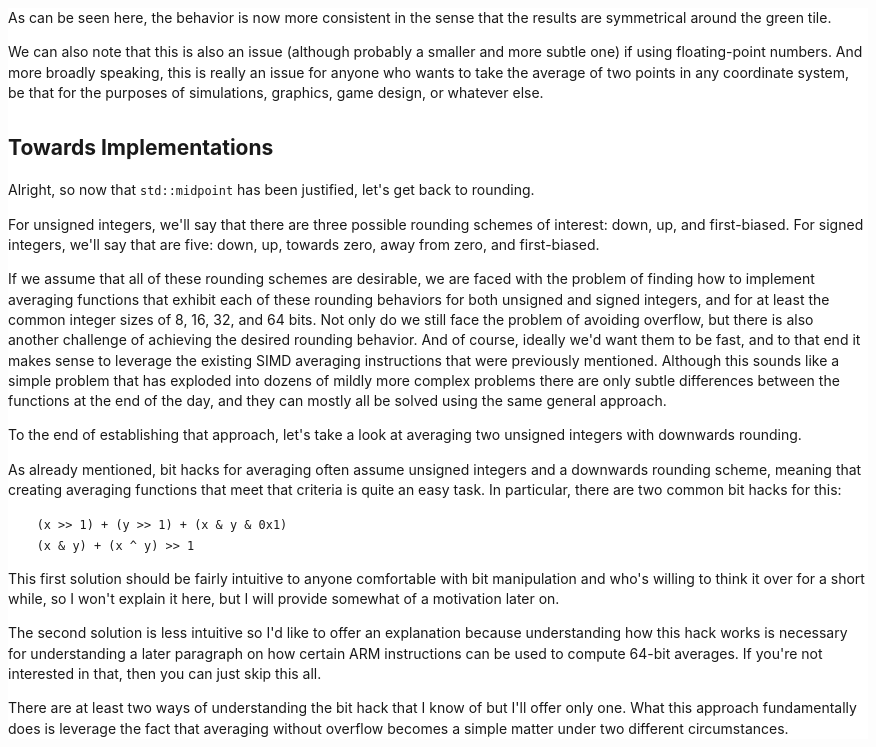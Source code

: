 
As can be seen here, the behavior is now more consistent in the sense that the
results are symmetrical around the green tile.  

We can also note that this is also an issue (although probably a smaller and
more subtle one) if using floating-point numbers. And more broadly speaking,
this is really an issue for anyone who wants to take the average of two points
in any coordinate system, be that for the purposes of simulations, graphics,
game design, or whatever else.  

## Towards Implementations

Alright, so now that `std::midpoint` has been justified, let's get back to
rounding.

For unsigned integers, we'll say that there are three possible rounding schemes
of interest: down, up, and first-biased. For signed integers, we'll say that are
five: down, up, towards zero, away from zero, and first-biased.  

If we assume that all of these rounding schemes are desirable, we are faced with
the problem of finding how to implement averaging functions that exhibit each of
these rounding behaviors for both unsigned and signed integers, and for at least
the common integer sizes of 8, 16, 32, and 64 bits. Not only do we still face
the problem of avoiding overflow, but there is also another challenge of
achieving the desired rounding behavior. And of course, ideally we'd want them
to be fast, and to that end it makes sense to leverage the existing SIMD
averaging instructions that were previously mentioned. Although this sounds like
a simple problem that has exploded into dozens of mildly more complex problems
there are only subtle differences between the functions at the end of the day,
and they can mostly all be solved using the same general approach.

To the end of establishing that approach, let's take a look at averaging two
unsigned integers with downwards rounding.

As already mentioned, bit hacks for averaging often assume unsigned integers and
a downwards rounding scheme, meaning that creating averaging functions that meet
that criteria is quite an easy task. In particular, there are two common bit
hacks for this:  

```code_block
    (x >> 1) + (y >> 1) + (x & y & 0x1)
    (x & y) + (x ^ y) >> 1
```

This first solution should be fairly intuitive to anyone comfortable with bit
manipulation and who's willing to think it over for a short while, so I won't
explain it here, but I will provide somewhat of a motivation later on.  

The second solution is less intuitive so I'd like to offer an explanation
because understanding how this hack works is necessary for understanding a later
paragraph on how certain ARM instructions can be used to compute 64-bit
averages. If you're not interested in that, then you can just skip this all. 
 
There are at least two ways of understanding the bit hack that I know of but
I'll offer only one. What this approach fundamentally does is leverage the fact
that averaging without overflow becomes a simple matter under two different
circumstances.
